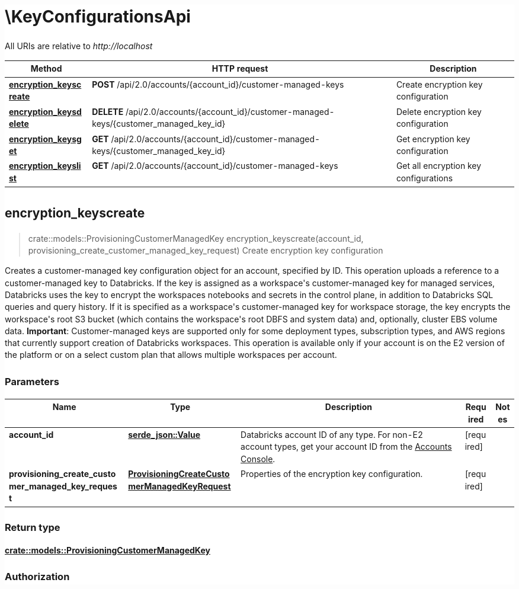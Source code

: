 # \KeyConfigurationsApi

All URIs are relative to *http://localhost*

Method | HTTP request | Description
------------- | ------------- | -------------
[**encryption_keyscreate**](KeyConfigurationsApi.md#encryption_keyscreate) | **POST** /api/2.0/accounts/{account_id}/customer-managed-keys | Create encryption key configuration
[**encryption_keysdelete**](KeyConfigurationsApi.md#encryption_keysdelete) | **DELETE** /api/2.0/accounts/{account_id}/customer-managed-keys/{customer_managed_key_id} | Delete encryption key configuration
[**encryption_keysget**](KeyConfigurationsApi.md#encryption_keysget) | **GET** /api/2.0/accounts/{account_id}/customer-managed-keys/{customer_managed_key_id} | Get encryption key configuration
[**encryption_keyslist**](KeyConfigurationsApi.md#encryption_keyslist) | **GET** /api/2.0/accounts/{account_id}/customer-managed-keys | Get all encryption key configurations



## encryption_keyscreate

> crate::models::ProvisioningCustomerManagedKey encryption_keyscreate(account_id, provisioning_create_customer_managed_key_request)
Create encryption key configuration

Creates a customer-managed key configuration object for an account, specified by ID. This operation uploads a reference to a customer-managed key to Databricks. If the key is assigned as a workspace's customer-managed key for managed services, Databricks uses the key to encrypt the workspaces notebooks and secrets in the control plane, in addition to Databricks SQL queries and query history. If it is specified as a workspace's customer-managed key for workspace storage, the key encrypts the workspace's root S3 bucket (which contains the workspace's root DBFS and system data) and, optionally, cluster EBS volume data.  **Important**: Customer-managed keys are supported only for some deployment types, subscription types, and AWS regions that currently support creation of Databricks workspaces.  This operation is available only if your account is on the E2 version of the platform or on a select custom plan that allows multiple workspaces per account. 

### Parameters


Name | Type | Description  | Required | Notes
------------- | ------------- | ------------- | ------------- | -------------
**account_id** | [**serde_json::Value**](.md) | Databricks account ID of any type. For non-E2 account types, get your account ID from the [Accounts Console](https://Docsdatabricks.com/administration-guide/account-settings/usage.html). | [required] |
**provisioning_create_customer_managed_key_request** | [**ProvisioningCreateCustomerManagedKeyRequest**](ProvisioningCreateCustomerManagedKeyRequest.md) | Properties of the encryption key configuration. | [required] |

### Return type

[**crate::models::ProvisioningCustomerManagedKey**](ProvisioningCustomerManagedKey.md)

### Authorization
